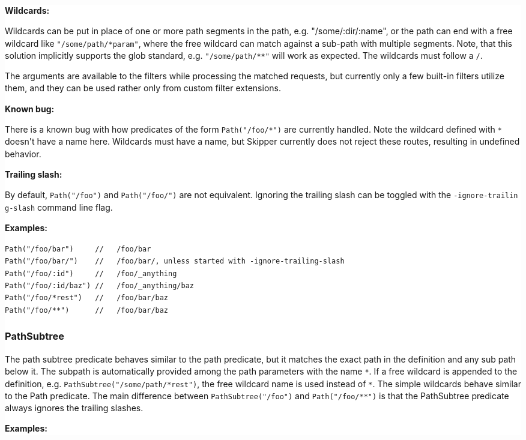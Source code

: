 **Wildcards:**

Wildcards can be put in place of one or more path segments in the path, e.g. "/some/:dir/:name", or the path can
end with a free wildcard like `"/some/path/*param"`, where the free wildcard can match against a sub-path with
multiple segments. Note, that this solution implicitly supports the glob standard, e.g. `"/some/path/**"` will
work as expected. The wildcards must follow a `/`.

The arguments are available to the filters while processing the matched requests, but
currently only a few built-in filters utilize them, and they can be used rather only from custom filter
extensions.

**Known bug:**

There is a known bug with how predicates of the form `Path("/foo/*")` are currently handled. Note the wildcard
defined with `*` doesn't have a name here. Wildcards must have a name, but Skipper currently does not reject
these routes, resulting in undefined behavior.

**Trailing slash:**

By default, `Path("/foo")` and `Path("/foo/")` are not equivalent. Ignoring the trailing slash can be toggled
with the `-ignore-trailing-slash` command line flag.

**Examples:**

```
Path("/foo/bar")     //   /foo/bar
Path("/foo/bar/")    //   /foo/bar/, unless started with -ignore-trailing-slash
Path("/foo/:id")     //   /foo/_anything
Path("/foo/:id/baz") //   /foo/_anything/baz
Path("/foo/*rest")   //   /foo/bar/baz
Path("/foo/**")      //   /foo/bar/baz
```

### PathSubtree

The path subtree predicate behaves similar to the path predicate, but it matches the exact path in the
definition and any sub path below it. The subpath is automatically provided among the path parameters with the
name `*`. If a free wildcard is appended to the definition, e.g. `PathSubtree("/some/path/*rest")`, the free
wildcard name is used instead of `*`. The simple wildcards behave similar to the Path predicate. The main
difference between `PathSubtree("/foo")` and `Path("/foo/**")` is that the PathSubtree predicate always ignores
the trailing slashes.

**Examples:**
